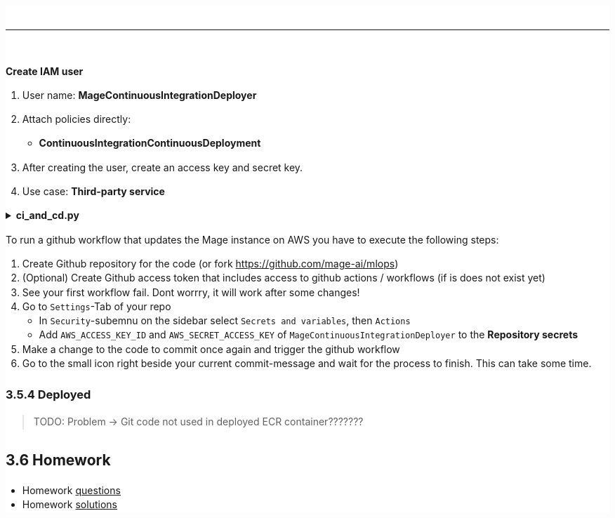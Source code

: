 <br />

---

<br />

**Create IAM user**

1. User name: **MageContinuousIntegrationDeployer**

2. Attach policies directly:
   - **ContinuousIntegrationContinuousDeployment**

3. After creating the user, create an access key and secret key.

4. Use case: **Third-party service**


<details><summary><b>ci_and_cd.py</b></summary></details>

To run a github workflow that updates the Mage instance on AWS you have to execute the following steps:
1. Create Github repository for the code (or fork https://github.com/mage-ai/mlops)
2. (Optional) Create Github access token that includes access to github actions / workflows (if is does not exist yet)
3. See your first workflow fail. Dont worrry, it will work after some changes!
4. Go to `Settings`-Tab of your repo
   - In `Security`-subemnu on the sidebar select `Secrets and variables`, then `Actions`
   - Add `AWS_ACCESS_KEY_ID` and `AWS_SECRET_ACCESS_KEY` of `MageContinuousIntegrationDeployer` to the **Repository secrets**
5. Make a change to the code to commit once again and trigger the github workflow
6. Go to the small icon right beside your current commit-message and wait for the process to finish. This can take some time.

### 3.5.4 Deployed

> TODO: Problem -> Git code not used in deployed ECR container???????


<a id="6-homework"></a>
## 3.6 Homework
- Homework [questions](homework/homework.md)
- Homework [solutions](homework/solution.md)